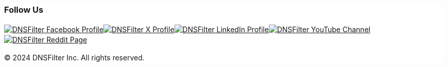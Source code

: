 ### Follow Us

 [![DNSFilter Facebook Profile](https://www.dnsfilter.com/hubfs/_socialicon_fb.svg)](https://www.facebook.com/DNSFilter/)[![DNSFilter X Profile](https://www.dnsfilter.com/hubfs/X_logo_2023_(white).png)](https://twitter.com/dnsfilter)[![DNSFilter LinkedIn Profile](https://www.dnsfilter.com/hubfs/_li.svg)](https://www.linkedin.com/company/dnsfilter/)[![DNSFilter YouTube Channel](https://www.dnsfilter.com/hubfs/_yt.svg)](https://www.youtube.com/c/Dnsfiltercom)[![DNSFilter Reddit Page](https://www.dnsfilter.com/hubfs/_rd.svg)](https://www.reddit.com/user/dnsfilter)

© 2024 DNSFilter Inc. All rights reserved.
